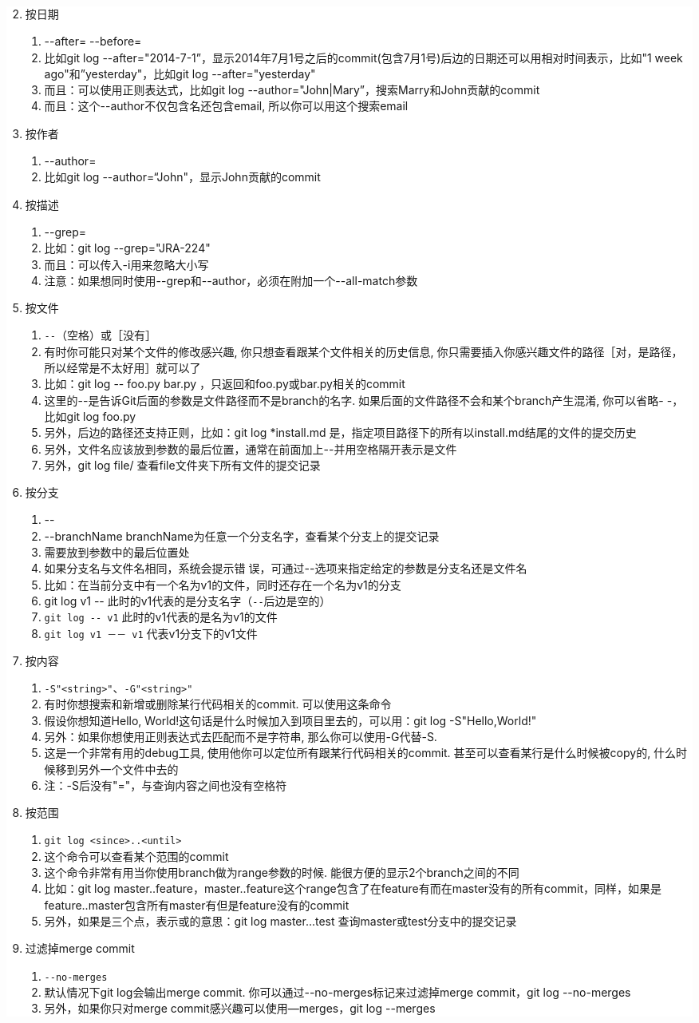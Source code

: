 
2. 按日期
   1. --after=  --before=
   2. 比如git log --after="2014-7-1”，显示2014年7月1号之后的commit(包含7月1号)后边的日期还可以用相对时间表示，比如"1 week ago"和”yesterday"，比如git log --after="yesterday"
   3. 而且：可以使用正则表达式，比如git log --author="John\|Mary”，搜索Marry和John贡献的commit
   4. 而且：这个--author不仅包含名还包含email, 所以你可以用这个搜索email

3. 按作者
   1. --author=
   2. 比如git log --author=“John"，显示John贡献的commit

4. 按描述
   1. --grep=
   2. 比如：git log --grep="JRA-224"
   3. 而且：可以传入-i用来忽略大小写
   4. 注意：如果想同时使用--grep和--author，必须在附加一个--all-match参数


5. 按文件
   1. `--`（空格）或［没有］
   2. 有时你可能只对某个文件的修改感兴趣, 你只想查看跟某个文件相关的历史信息, 你只需要插入你感兴趣文件的路径［对，是路径，所以经常是不太好用］就可以了
   3. 比如：git log -- foo.py bar.py ，只返回和foo.py或bar.py相关的commit
   4. 这里的--是告诉Git后面的参数是文件路径而不是branch的名字. 如果后面的文件路径不会和某个branch产生混淆, 你可以省略- -，比如git log foo.py 
   5. 另外，后边的路径还支持正则，比如：git log  *install.md 是，指定项目路径下的所有以install.md结尾的文件的提交历史
   6. 另外，文件名应该放到参数的最后位置，通常在前面加上--并用空格隔开表示是文件
   7. 另外，git log file/ 查看file文件夹下所有文件的提交记录

6. 按分支
   1. --
   2. --branchName branchName为任意一个分支名字，查看某个分支上的提交记录
   3. 需要放到参数中的最后位置处
   4. 如果分支名与文件名相同，系统会提示错 误，可通过--选项来指定给定的参数是分支名还是文件名
   5. 比如：在当前分支中有一个名为v1的文件，同时还存在一个名为v1的分支
   6. git log v1 -- 此时的v1代表的是分支名字（`--`后边是空的）
   7. `git log -- v1` 此时的v1代表的是名为v1的文件
   8. `git log v1 －－ v1` 代表v1分支下的v1文件

7. 按内容
   1. `-S"<string>"`、`-G"<string>"`
   2. 有时你想搜索和新增或删除某行代码相关的commit. 可以使用这条命令
   3. 假设你想知道Hello, World!这句话是什么时候加入到项目里去的，可以用：git log -S"Hello,World!"
   4. 另外：如果你想使用正则表达式去匹配而不是字符串, 那么你可以使用-G代替-S.
   5. 这是一个非常有用的debug工具, 使用他你可以定位所有跟某行代码相关的commit. 甚至可以查看某行是什么时候被copy的, 什么时候移到另外一个文件中去的
   6. 注：-S后没有"="，与查询内容之间也没有空格符

8. 按范围
   1. `git log <since>..<until>`
   2. 这个命令可以查看某个范围的commit
   3. 这个命令非常有用当你使用branch做为range参数的时候. 能很方便的显示2个branch之间的不同
   4. 比如：git log master..feature，master..feature这个range包含了在feature有而在master没有的所有commit，同样，如果是feature..master包含所有master有但是feature没有的commit
   5. 另外，如果是三个点，表示或的意思：git log master...test 查询master或test分支中的提交记录


9. 过滤掉merge commit
   1.  `--no-merges`
   2.  默认情况下git log会输出merge commit.  你可以通过--no-merges标记来过滤掉merge commit，git log --no-merges
   3.  另外，如果你只对merge commit感兴趣可以使用—merges，git log --merges
